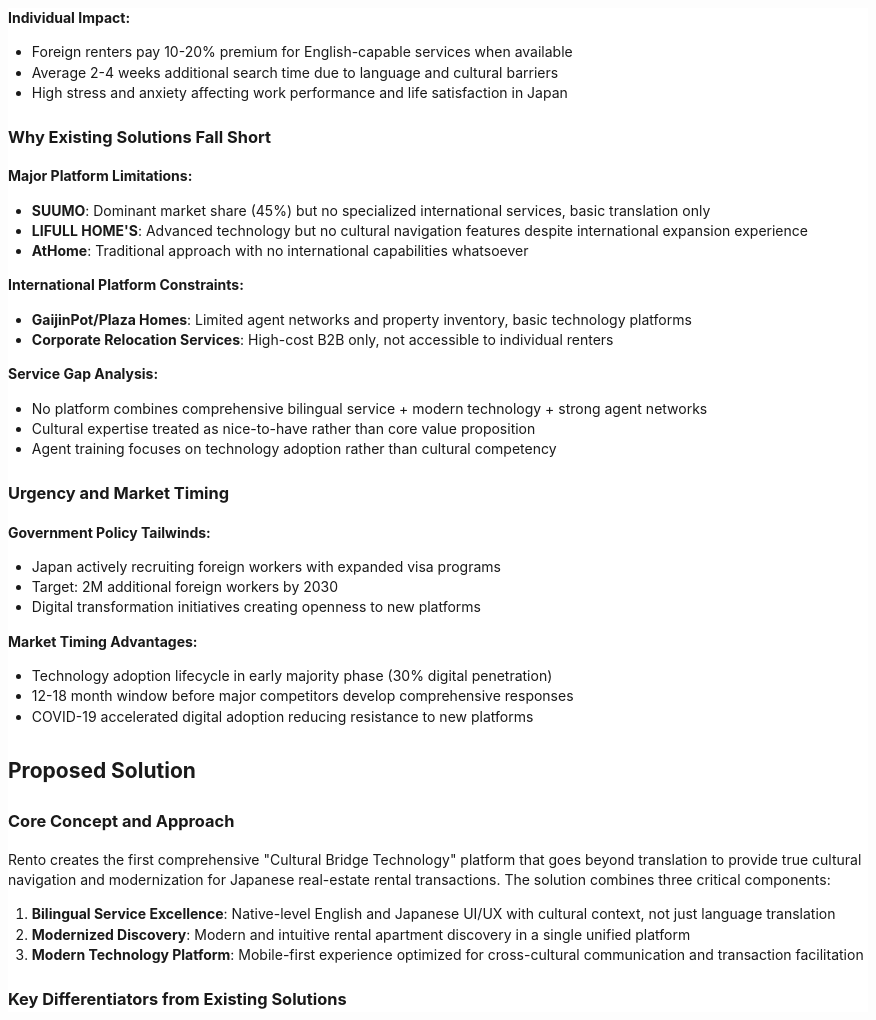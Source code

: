 **Individual Impact:**
- Foreign renters pay 10-20% premium for English-capable services when available
- Average 2-4 weeks additional search time due to language and cultural barriers
- High stress and anxiety affecting work performance and life satisfaction in Japan

### Why Existing Solutions Fall Short

**Major Platform Limitations:**
- **SUUMO**: Dominant market share (45%) but no specialized international services, basic translation only
- **LIFULL HOME'S**: Advanced technology but no cultural navigation features despite international expansion experience
- **AtHome**: Traditional approach with no international capabilities whatsoever

**International Platform Constraints:**
- **GaijinPot/Plaza Homes**: Limited agent networks and property inventory, basic technology platforms
- **Corporate Relocation Services**: High-cost B2B only, not accessible to individual renters

**Service Gap Analysis:**
- No platform combines comprehensive bilingual service + modern technology + strong agent networks
- Cultural expertise treated as nice-to-have rather than core value proposition
- Agent training focuses on technology adoption rather than cultural competency

### Urgency and Market Timing

**Government Policy Tailwinds:**
- Japan actively recruiting foreign workers with expanded visa programs
- Target: 2M additional foreign workers by 2030
- Digital transformation initiatives creating openness to new platforms

**Market Timing Advantages:**
- Technology adoption lifecycle in early majority phase (30% digital penetration)
- 12-18 month window before major competitors develop comprehensive responses
- COVID-19 accelerated digital adoption reducing resistance to new platforms

## Proposed Solution

### Core Concept and Approach

Rento creates the first comprehensive "Cultural Bridge Technology" platform that goes beyond translation to provide true cultural navigation and modernization for Japanese real-estate rental transactions. The solution combines three critical components:

1. **Bilingual Service Excellence**: Native-level English and Japanese UI/UX with cultural context, not just language translation
2. **Modernized Discovery**: Modern and intuitive rental apartment discovery in a single unified platform
1. **Modern Technology Platform**: Mobile-first experience optimized for cross-cultural communication and transaction facilitation

### Key Differentiators from Existing Solutions
